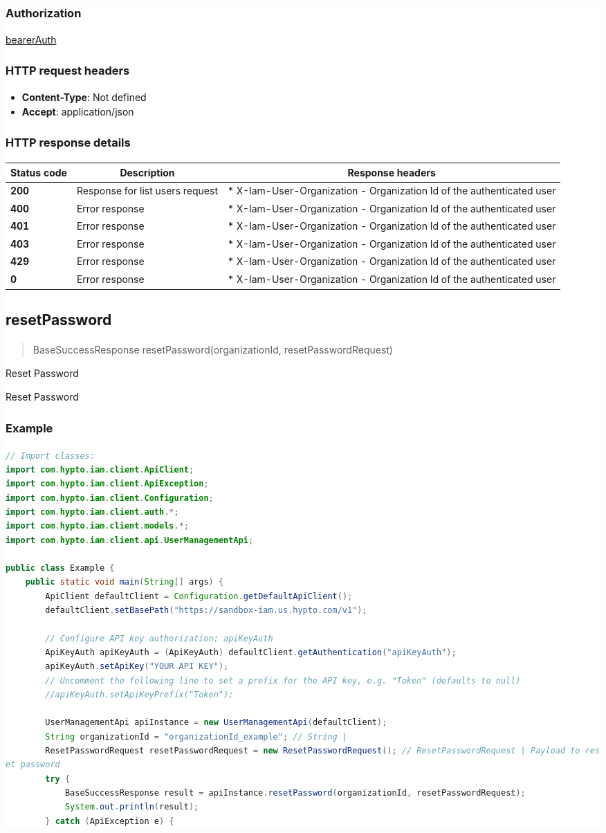 ### Authorization

[bearerAuth](../README.md#bearerAuth)

### HTTP request headers

- **Content-Type**: Not defined
- **Accept**: application/json


### HTTP response details
| Status code | Description | Response headers |
|-------------|-------------|------------------|
| **200** | Response for list users request |  * X-Iam-User-Organization - Organization Id of the authenticated user <br>  |
| **400** | Error response |  * X-Iam-User-Organization - Organization Id of the authenticated user <br>  |
| **401** | Error response |  * X-Iam-User-Organization - Organization Id of the authenticated user <br>  |
| **403** | Error response |  * X-Iam-User-Organization - Organization Id of the authenticated user <br>  |
| **429** | Error response |  * X-Iam-User-Organization - Organization Id of the authenticated user <br>  |
| **0** | Error response |  * X-Iam-User-Organization - Organization Id of the authenticated user <br>  |


## resetPassword

> BaseSuccessResponse resetPassword(organizationId, resetPasswordRequest)

Reset Password

Reset Password

### Example

```java
// Import classes:
import com.hypto.iam.client.ApiClient;
import com.hypto.iam.client.ApiException;
import com.hypto.iam.client.Configuration;
import com.hypto.iam.client.auth.*;
import com.hypto.iam.client.models.*;
import com.hypto.iam.client.api.UserManagementApi;

public class Example {
    public static void main(String[] args) {
        ApiClient defaultClient = Configuration.getDefaultApiClient();
        defaultClient.setBasePath("https://sandbox-iam.us.hypto.com/v1");
        
        // Configure API key authorization: apiKeyAuth
        ApiKeyAuth apiKeyAuth = (ApiKeyAuth) defaultClient.getAuthentication("apiKeyAuth");
        apiKeyAuth.setApiKey("YOUR API KEY");
        // Uncomment the following line to set a prefix for the API key, e.g. "Token" (defaults to null)
        //apiKeyAuth.setApiKeyPrefix("Token");

        UserManagementApi apiInstance = new UserManagementApi(defaultClient);
        String organizationId = "organizationId_example"; // String | 
        ResetPasswordRequest resetPasswordRequest = new ResetPasswordRequest(); // ResetPasswordRequest | Payload to reset password
        try {
            BaseSuccessResponse result = apiInstance.resetPassword(organizationId, resetPasswordRequest);
            System.out.println(result);
        } catch (ApiException e) {
```